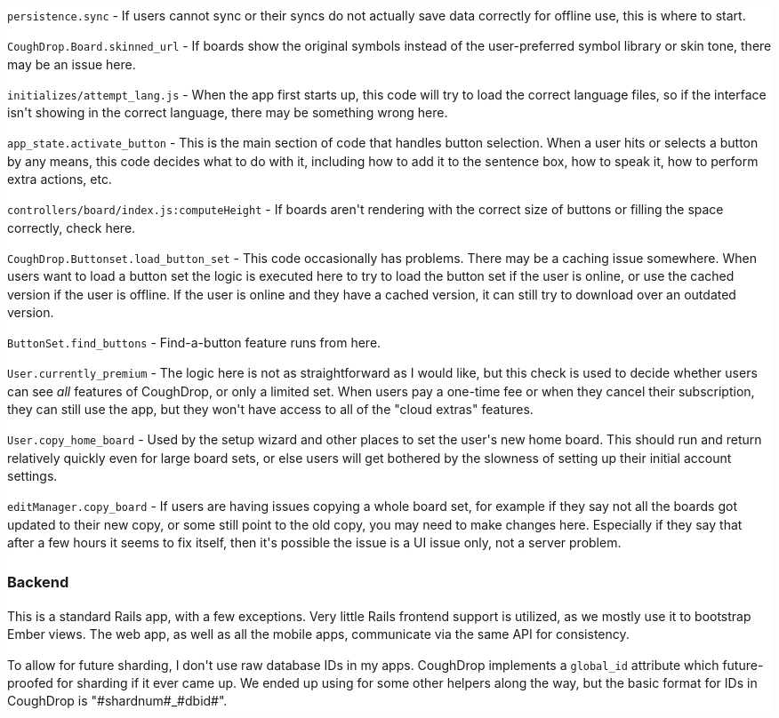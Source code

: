 `persistence.sync` - If users cannot sync or their syncs do not
actually save data correctly for offline use, this is where to start.

`CoughDrop.Board.skinned_url` - If boards show the original symbols
instead of the user-preferred symbol library or skin tone, there may
be an issue here.

`initializes/attempt_lang.js` - When the app first starts up, this
code will try to load the correct language files, so if the interface
isn't showing in the correct language, there may be something wrong here.

`app_state.activate_button` - This is the main section of code that 
handles button selection. When a user hits or selects a button by
any means, this code decides what to do with it, including how to
add it to the sentence box, how to speak it, how to perform extra
actions, etc.

`controllers/board/index.js:computeHeight` - If boards aren't rendering
with the correct size of buttons or filling the space correctly, check
here.

`CoughDrop.Buttonset.load_button_set` - This code occasionally has problems.
There may be a caching issue somewhere. When users want to load a button set
the logic is executed here to try to load the button set if the user is online,
or use the cached version if the user is offline. If the user is online and they
have a cached version, it can still try to download over an outdated version.

`ButtonSet.find_buttons` - Find-a-button feature runs from here.

`User.currently_premium` - The logic here is not as straightforward as I 
would like, but this check is used to decide whether users can see
*all* features of CoughDrop, or only a limited set. When users pay a
one-time fee or when they cancel their subscription, they can still use the
app, but they won't have access to all of the "cloud extras" features.

`User.copy_home_board` - Used by the setup wizard and other places to
set the user's new home board. This should run and return relatively
quickly even for large board sets, or else users will get bothered by
the slowness of setting up their initial account settings.

`editManager.copy_board` - If users are having issues copying a whole
board set, for example if they say not all the boards got updated to their
new copy, or some still point to the old copy, you may need to make changes
here. Especially if they say that after a few hours it seems to fix
itself, then it's possible the issue is a UI issue only, not a server problem.

### Backend

This is a standard Rails app, with a few exceptions. Very little Rails frontend
support is utilized, as we mostly use it to bootstrap Ember views. The web
app, as well as all the mobile apps, communicate via the same API for consistency.

To allow for future sharding, I don't use raw database IDs in my apps. CoughDrop
implements a `global_id` attribute which future-proofed for sharding if it
ever came up. We ended up using for some other helpers along the way, but the
basic format for IDs in CoughDrop is "#shardnum#_#dbid#".
